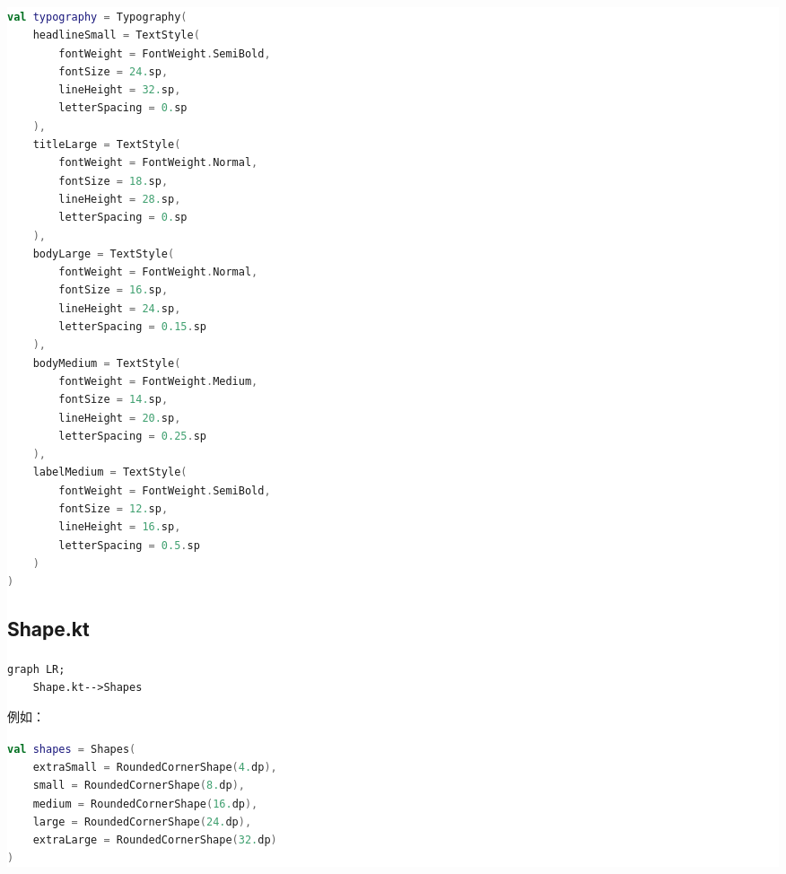 ```kotlin
val typography = Typography(
    headlineSmall = TextStyle(
        fontWeight = FontWeight.SemiBold,
        fontSize = 24.sp,
        lineHeight = 32.sp,
        letterSpacing = 0.sp
    ),
    titleLarge = TextStyle(
        fontWeight = FontWeight.Normal,
        fontSize = 18.sp,
        lineHeight = 28.sp,
        letterSpacing = 0.sp
    ),
    bodyLarge = TextStyle(
        fontWeight = FontWeight.Normal,
        fontSize = 16.sp,
        lineHeight = 24.sp,
        letterSpacing = 0.15.sp
    ),
    bodyMedium = TextStyle(
        fontWeight = FontWeight.Medium,
        fontSize = 14.sp,
        lineHeight = 20.sp,
        letterSpacing = 0.25.sp
    ),
    labelMedium = TextStyle(
        fontWeight = FontWeight.SemiBold,
        fontSize = 12.sp,
        lineHeight = 16.sp,
        letterSpacing = 0.5.sp
    )
)
```

## Shape.kt

```mermaid
graph LR;
	Shape.kt-->Shapes
```

例如：

```kotlin
val shapes = Shapes(
    extraSmall = RoundedCornerShape(4.dp),
    small = RoundedCornerShape(8.dp),
    medium = RoundedCornerShape(16.dp),
    large = RoundedCornerShape(24.dp),
    extraLarge = RoundedCornerShape(32.dp)
)
```
